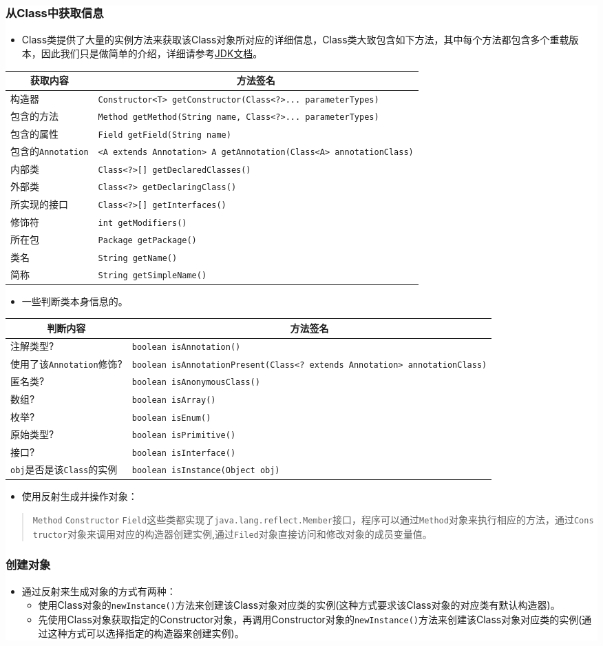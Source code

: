 ### 从Class中获取信息

- Class类提供了大量的实例方法来获取该Class对象所对应的详细信息，Class类大致包含如下方法，其中每个方法都包含多个重载版本，因此我们只是做简单的介绍，详细请参考[JDK文档](https://docs.oracle.com/javase/8/docs/api/java/lang/Class.html)。

| 获取内容            | 方法签名                                     |
| --------------- | ---------------------------------------- |
| 构造器             | `Constructor<T> getConstructor(Class<?>... parameterTypes)` |
| 包含的方法           | `Method getMethod(String name, Class<?>... parameterTypes)` |
| 包含的属性           | `Field getField(String name)`            |
| 包含的`Annotation` | `<A extends Annotation> A getAnnotation(Class<A> annotationClass)` |
| 内部类             | `Class<?>[] getDeclaredClasses()`        |
| 外部类             | `Class<?> getDeclaringClass()`           |
| 所实现的接口          | `Class<?>[] getInterfaces()`             |
| 修饰符             | `int getModifiers()`                     |
| 所在包             | `Package getPackage()`                   |
| 类名              | `String getName()`                       |
| 简称              | `String getSimpleName()`                 |

- 一些判断类本身信息的。

| 判断内容                | 方法签名                                     |
| ------------------- | ---------------------------------------- |
| 注解类型?               | `boolean isAnnotation()`                 |
| 使用了该`Annotation`修饰? | `boolean isAnnotationPresent(Class<? extends Annotation> annotationClass)` |
| 匿名类?                | `boolean isAnonymousClass()`             |
| 数组?                 | `boolean isArray()`                      |
| 枚举?                 | `boolean isEnum()`                       |
| 原始类型?               | `boolean isPrimitive()`                  |
| 接口?                 | `boolean isInterface()`                  |
| `obj`是否是该`Class`的实例 | `boolean isInstance(Object obj)`         |

- 使用反射生成并操作对象：

> `Method` `Constructor` `Field`这些类都实现了`java.lang.reflect.Member`接口，程序可以通过`Method`对象来执行相应的方法，通过`Constructor`对象来调用对应的构造器创建实例,通过`Filed`对象直接访问和修改对象的成员变量值。

### 创建对象

- 通过反射来生成对象的方式有两种：
  - 使用Class对象的`newInstance()`方法来创建该Class对象对应类的实例(这种方式要求该Class对象的对应类有默认构造器)。
  - 先使用Class对象获取指定的Constructor对象，再调用Constructor对象的`newInstance()`方法来创建该Class对象对应类的实例(通过这种方式可以选择指定的构造器来创建实例)。
